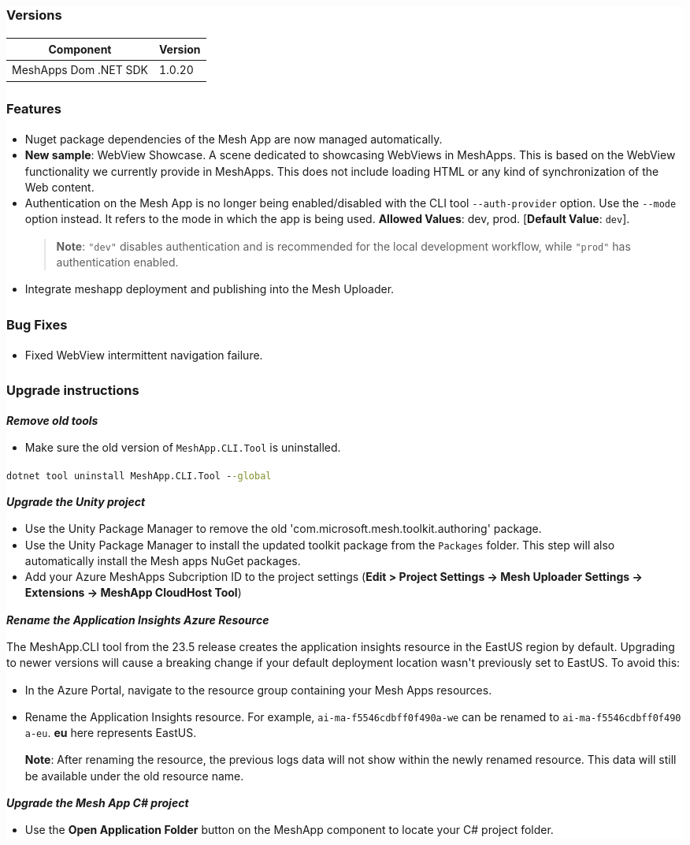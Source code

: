 ### Versions
| Component                    | Version       |
| ---------------------------- | ------------- |
| MeshApps Dom .NET SDK        | 1.0.20        |

### Features
- Nuget package dependencies of the Mesh App are now managed automatically.
- **New sample**: WebView Showcase. A scene dedicated to showcasing WebViews in MeshApps. This is based on the WebView functionality we currently provide in MeshApps. This does not include loading  HTML or any kind of synchronization of the Web content.
- Authentication on the Mesh App is no longer being enabled/disabled with the CLI tool `--auth-provider` option. Use the `--mode` option instead. It refers to the mode in which the app is being used. **Allowed Values**: dev, prod. [**Default Value**: `dev`]. 
  > **Note**: `"dev"` disables authentication and is recommended for the local development workflow, while `"prod"` has authentication enabled.
- Integrate meshapp deployment and publishing into the Mesh Uploader.

### Bug Fixes
- Fixed WebView intermittent navigation failure.

### Upgrade instructions

**_Remove old tools_**

- Make sure the old version of `MeshApp.CLI.Tool` is uninstalled.
```cmd
dotnet tool uninstall MeshApp.CLI.Tool --global
```

**_Upgrade the Unity project_**

- Use the Unity Package Manager to remove the old 'com.microsoft.mesh.toolkit.authoring' package.
- Use the Unity Package Manager to install the updated toolkit package from the `Packages` folder.
This step will also automatically install the Mesh apps NuGet packages.
- Add your Azure MeshApps Subcription ID to the project settings (**Edit > Project Settings -> Mesh Uploader Settings -> Extensions -> MeshApp CloudHost Tool**)

**_Rename the Application Insights Azure Resource_**

The MeshApp.CLI tool from the 23.5 release creates the application insights resource in the EastUS region by default. Upgrading to newer versions will cause a breaking change if your default deployment location wasn't previously set to EastUS. To avoid this:

- In the Azure Portal, navigate to the resource group containing your Mesh Apps resources.
- Rename the Application Insights resource. For example, `ai-ma-f5546cdbff0f490a-we` can be renamed to `ai-ma-f5546cdbff0f490a-eu`. **eu** here represents EastUS.
    
    **Note**: After renaming the resource, the previous logs data will not show within the newly renamed resource. This data will still be available under the old resource name.

**_Upgrade the Mesh App C# project_**

- Use the **Open Application Folder** button on the MeshApp component to locate your C# project folder.
